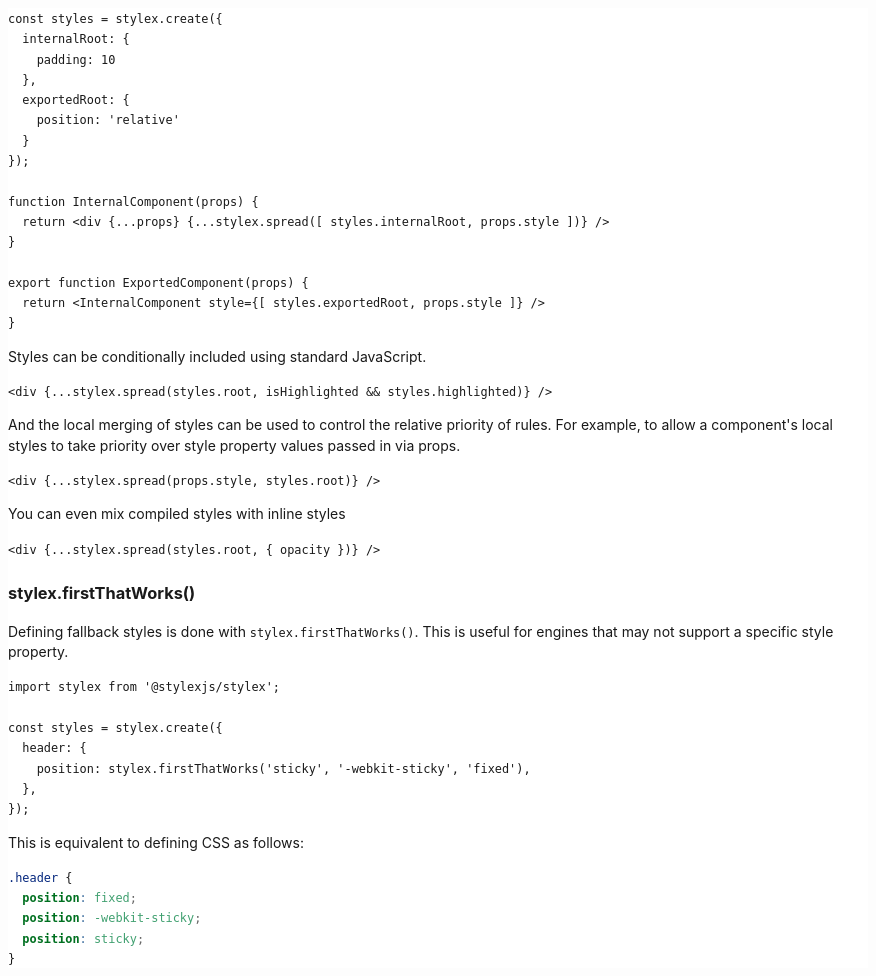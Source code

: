```tsx
const styles = stylex.create({
  internalRoot: {
    padding: 10
  },
  exportedRoot: {
    position: 'relative'
  }
});

function InternalComponent(props) {
  return <div {...props} {...stylex.spread([ styles.internalRoot, props.style ])} />
}

export function ExportedComponent(props) {
  return <InternalComponent style={[ styles.exportedRoot, props.style ]} />
}
```

Styles can be conditionally included using standard JavaScript.

```tsx
<div {...stylex.spread(styles.root, isHighlighted && styles.highlighted)} />
```

And the local merging of styles can be used to control the relative priority of rules. For example, to allow a component's local styles to take priority over style property values passed in via props.

```tsx
<div {...stylex.spread(props.style, styles.root)} />
```

You can even mix compiled styles with inline styles

```tsx
<div {...stylex.spread(styles.root, { opacity })} />
```

### stylex.firstThatWorks()

Defining fallback styles is done with `stylex.firstThatWorks()`. This is useful for engines that may not support a specific style property.

```tsx
import stylex from '@stylexjs/stylex';

const styles = stylex.create({
  header: {
    position: stylex.firstThatWorks('sticky', '-webkit-sticky', 'fixed'),
  },
});
```

This is equivalent to defining CSS as follows:

```css
.header {
  position: fixed;
  position: -webkit-sticky;
  position: sticky;
}
```
